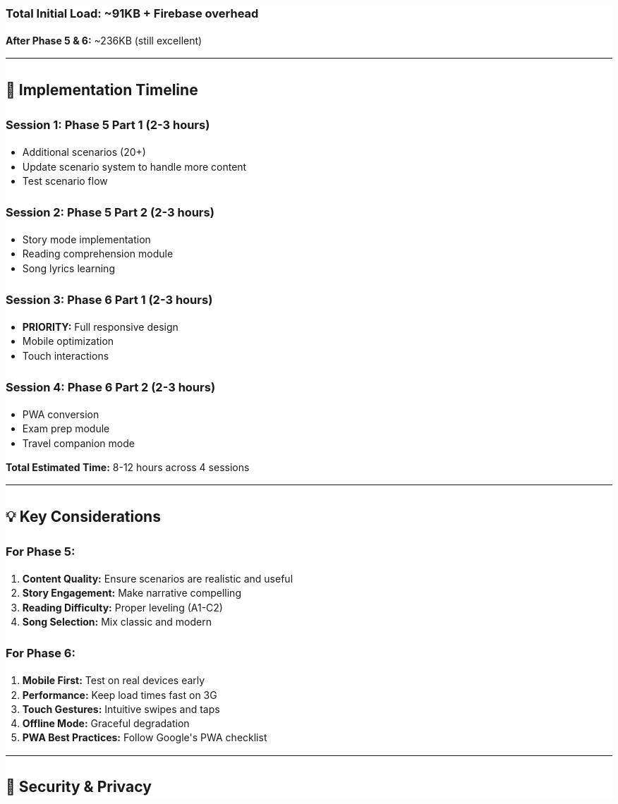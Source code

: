 ### **Total Initial Load:** ~91KB + Firebase overhead

**After Phase 5 & 6:** ~236KB (still excellent)

---

## 🚀 Implementation Timeline

### **Session 1: Phase 5 Part 1 (2-3 hours)**
- Additional scenarios (20+)
- Update scenario system to handle more content
- Test scenario flow

### **Session 2: Phase 5 Part 2 (2-3 hours)**
- Story mode implementation
- Reading comprehension module
- Song lyrics learning

### **Session 3: Phase 6 Part 1 (2-3 hours)**
- **PRIORITY:** Full responsive design
- Mobile optimization
- Touch interactions

### **Session 4: Phase 6 Part 2 (2-3 hours)**
- PWA conversion
- Exam prep module
- Travel companion mode

**Total Estimated Time:** 8-12 hours across 4 sessions

---

## 💡 Key Considerations

### **For Phase 5:**
1. **Content Quality:** Ensure scenarios are realistic and useful
2. **Story Engagement:** Make narrative compelling
3. **Reading Difficulty:** Proper leveling (A1-C2)
4. **Song Selection:** Mix classic and modern

### **For Phase 6:**
1. **Mobile First:** Test on real devices early
2. **Performance:** Keep load times fast on 3G
3. **Touch Gestures:** Intuitive swipes and taps
4. **Offline Mode:** Graceful degradation
5. **PWA Best Practices:** Follow Google's PWA checklist

---

## 🔐 Security & Privacy
